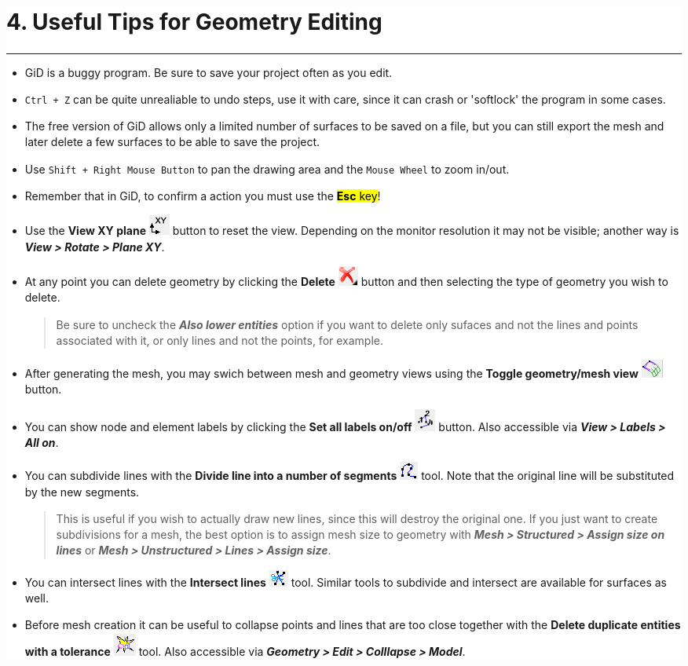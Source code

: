 

# 4. Useful Tips for Geometry Editing

---

* GiD is a buggy program. Be sure to save your project often as you edit.

* `Ctrl + Z` can be quite unrealiable to undo steps, use it with care, since it can crash or 'softlock' the program in some cases.

* The free version of GiD allows only a limited number of surfaces to be saved on a file, but you can still export the mesh and later delete a few surfaces to be able to save the project.

* Use `Shift + Right Mouse Button` to pan the drawing area and the `Mouse Wheel` to zoom in/out. 

* Remember that in GiD, to confirm a action you must use the <mark>**Esc** key</mark>!

* Use the **View XY plane** ![XY Plane view](imgs/icons/XY_plane.png) button to reset the view. Depending on the monitor resolution it may not be visible; another way is ***View > Rotate > Plane XY***.

* At any point you can delete geometry by clicking the **Delete** ![Delete](imgs/icons/delete.png) button and then selecting the type of geometry you wish to delete. 
  
  > Be sure to uncheck the ***Also lower entities*** option if you want to delete only sufaces and not the lines and points associated with it, or only lines and not the points, for example.

* After generating the mesh, you may swich between mesh and geometry views using the **Toggle geometry/mesh view** ![Toggle geometry/mesh](imgs/icons/toggle_geometry_mesh.png) button.

* You can show node and element labels by clicking the **Set all labels on/off** ![Labels on/off](imgs/icons/turn_labels.png) button. Also accessible via ***View > Labels > All on***.

* You can subdivide lines with the **Divide line into a number of segments** ![Divide line](imgs/icons/divide_line.png) tool. Note that the original line will be substituted by the new segments. 
  
  > This is useful if you wish to actually draw new lines, since this will destroy the original one. If you just want to create subdivisions for a mesh, the best option is to assign mesh size to geometry with  ***Mesh > Structured > Assign size on lines*** or ***Mesh > Unstructured > Lines > Assign size***.

* You can intersect lines with the **Intersect lines**  ![Intersect line](imgs/icons/intersect_line.png) tool. Similar tools to subdivide and intersect are available for surfaces as well.

* Before mesh creation it can be useful to collapse points and lines that are too close together with the **Delete duplicate entities with a tolerance** ![Delete duplicate](imgs/icons/delete_duplicate.png) tool. Also accessible via ***Geometry > Edit > Colllapse > Model***.
